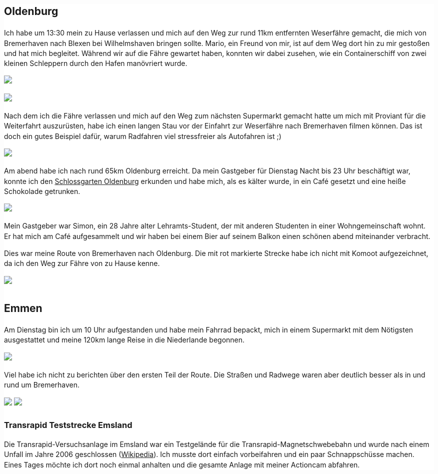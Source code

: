 ## Oldenburg

Ich habe um 13:30 mein zu Hause verlassen und mich auf den Weg zur rund 11km entfernten Weserfähre gemacht, die mich von Bremerhaven nach Blexen bei Wilhelmshaven bringen sollte. Mario, ein Freund von mir, ist auf dem Weg dort hin zu mir gestoßen und hat mich begleitet. Während wir auf die Fähre gewartet haben, konnten wir dabei zusehen, wie ein Containerschiff von zwei kleinen Schleppern durch den Hafen manövriert wurde.

![](https://cdn2.treudler.net/roadbike-trip-june-2018/hauled-ship-bremerhaven.jpg)

![](https://cdn2.treudler.net/roadbike-trip-june-2018/bike-on-ferry.jpeg)

Nach dem ich die Fähre verlassen und mich auf den Weg zum nächsten Supermarkt gemacht hatte um mich mit Proviant für die Weiterfahrt auszurüsten, habe ich einen langen Stau vor der Einfahrt zur Weserfähre nach Bremerhaven filmen können. Das ist doch ein gutes Beispiel dafür, warum Radfahren viel stressfreier als Autofahren ist ;)

![](https://cdn2.treudler.net/roadbike-trip-june-2018/traffic-jam.gif)

Am abend habe ich nach rund 65km Oldenburg erreicht. Da mein Gastgeber für Dienstag Nacht bis 23 Uhr beschäftigt war, konnte ich den [Schlossgarten Oldenburg](https://de.wikipedia.org/wiki/Schlossgarten_Oldenburg/) erkunden und habe mich, als es kälter wurde, in ein Café gesetzt und eine heiße Schokolade getrunken.

![](https://cdn2.treudler.net/roadbike-trip-june-2018/oldenburg.jpg)

Mein Gastgeber war Simon, ein 28 Jahre alter Lehramts-Student, der mit anderen Studenten in einer Wohngemeinschaft wohnt. Er hat mich am Café aufgesammelt und wir haben bei einem Bier auf seinem Balkon einen schönen abend miteinander verbracht.

Dies war meine Route von Bremerhaven nach Oldenburg. Die mit rot markierte Strecke habe ich nicht mit Komoot aufgezeichnet, da ich den Weg zur Fähre von zu Hause kenne.

![](https://cdn2.treudler.net/roadbike-trip-june-2018/route-oldenburg.png)


## Emmen

Am Dienstag bin ich um 10 Uhr aufgestanden und habe mein Fahrrad bepackt, mich in einem Supermarkt mit dem Nötigsten ausgestattet und meine 120km lange Reise in die Niederlande begonnen.

![](https://cdn2.treudler.net/roadbike-trip-june-2018/route-emmen.png)

Viel habe ich nicht zu berichten über den ersten Teil der Route. Die Straßen und Radwege waren aber deutlich besser als in und rund um Bremerhaven.

![](https://cdn2.treudler.net/roadbike-trip-june-2018/emmen-1.gif) ![](https://cdn2.treudler.net/roadbike-trip-june-2018/emmen-2.gif)

### Transrapid Teststrecke Emsland

Die Transrapid-Versuchsanlage im Emsland war ein Testgelände für die Transrapid-Magnetschwebebahn und wurde nach einem Unfall im Jahre 2006 geschlossen ([Wikipedia](https://de.wikipedia.org/wiki/Transrapid-Versuchsanlage_Emsland)). Ich musste dort einfach vorbeifahren und ein paar Schnappschüsse machen. Eines Tages möchte ich dort noch einmal anhalten und die gesamte Anlage mit meiner Actioncam abfahren.
